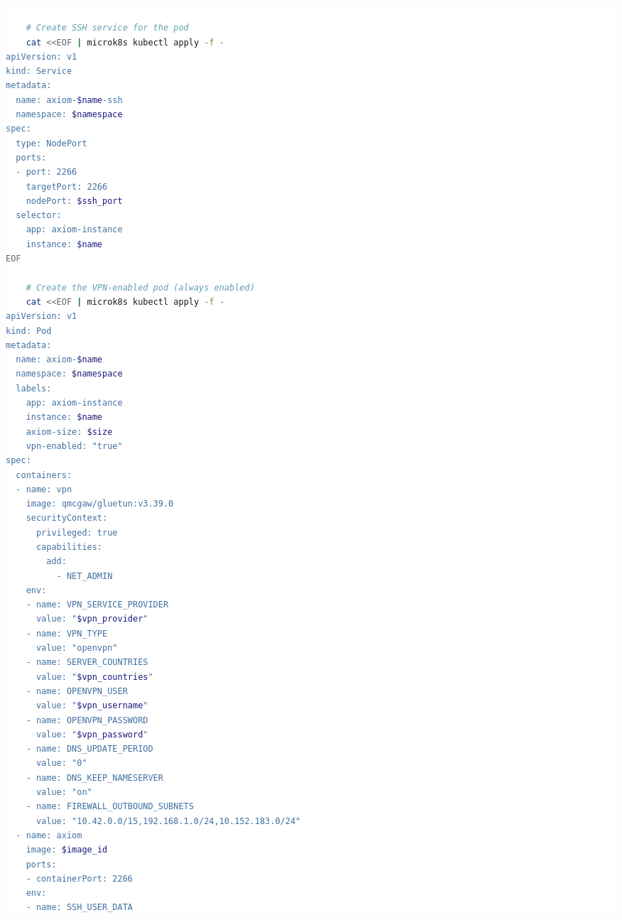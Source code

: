 ```bash

    # Create SSH service for the pod
    cat <<EOF | microk8s kubectl apply -f -
apiVersion: v1
kind: Service
metadata:
  name: axiom-$name-ssh
  namespace: $namespace
spec:
  type: NodePort
  ports:
  - port: 2266
    targetPort: 2266
    nodePort: $ssh_port
  selector:
    app: axiom-instance
    instance: $name
EOF

    # Create the VPN-enabled pod (always enabled)
    cat <<EOF | microk8s kubectl apply -f -
apiVersion: v1
kind: Pod
metadata:
  name: axiom-$name
  namespace: $namespace
  labels:
    app: axiom-instance
    instance: $name
    axiom-size: $size
    vpn-enabled: "true"
spec:
  containers:
  - name: vpn
    image: qmcgaw/gluetun:v3.39.0
    securityContext:
      privileged: true
      capabilities:
        add:
          - NET_ADMIN
    env:
    - name: VPN_SERVICE_PROVIDER
      value: "$vpn_provider"
    - name: VPN_TYPE
      value: "openvpn"
    - name: SERVER_COUNTRIES
      value: "$vpn_countries"
    - name: OPENVPN_USER
      value: "$vpn_username"
    - name: OPENVPN_PASSWORD
      value: "$vpn_password"
    - name: DNS_UPDATE_PERIOD
      value: "0"
    - name: DNS_KEEP_NAMESERVER
      value: "on"
    - name: FIREWALL_OUTBOUND_SUBNETS
      value: "10.42.0.0/15,192.168.1.0/24,10.152.183.0/24"
  - name: axiom
    image: $image_id
    ports:
    - containerPort: 2266
    env:
    - name: SSH_USER_DATA
```